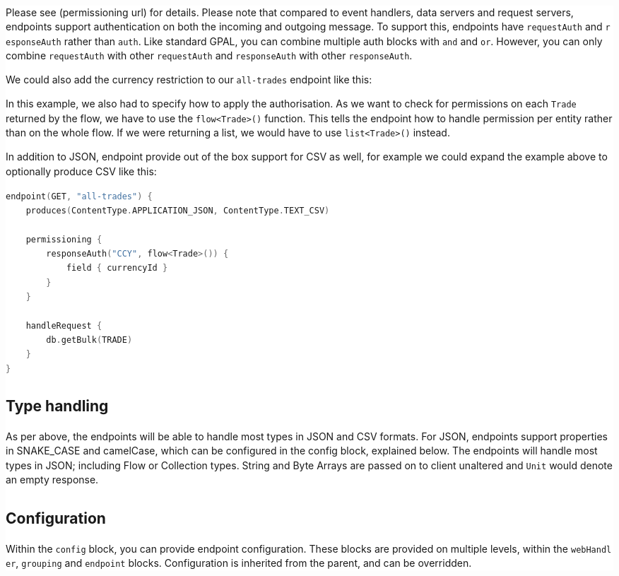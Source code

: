 Please see (permissioning url) for details. Please note that compared to event handlers, data servers and request
servers, endpoints support authentication on both the incoming and outgoing message. To support this, endpoints have
`requestAuth` and `responseAuth` rather than `auth`. Like standard GPAL, you can combine multiple auth blocks
with `and` and `or`. However, you can only combine `requestAuth` with other `requestAuth` and `responseAuth` with
other `responseAuth`.

We could also add the currency restriction to our `all-trades` endpoint like this:

In this example, we also had to specify how to apply the authorisation. As we want to check for permissions on
each `Trade` returned by the flow, we have to use the `flow<Trade>()` function. This tells the endpoint how to
handle permission per entity rather than on the whole flow. If we were returning a list, we would have to
use `list<Trade>()` instead.

In addition to JSON, endpoint provide out of the box support for CSV as well, for example we could expand the
example above to optionally produce CSV like this:

```kotlin
endpoint(GET, "all-trades") {
    produces(ContentType.APPLICATION_JSON, ContentType.TEXT_CSV)

    permissioning {
        responseAuth("CCY", flow<Trade>()) {
            field { currencyId }
        }
    }

    handleRequest {
        db.getBulk(TRADE)
    }
}
```

## Type handling

As per above, the endpoints will be able to handle most types in JSON and CSV formats. For JSON, endpoints support
properties in SNAKE_CASE and camelCase, which can be configured in the config block, explained below. The endpoints
will handle most types in JSON; including Flow or Collection types. String and Byte Arrays are passed on to client
unaltered and `Unit` would denote an empty response.

## Configuration

Within the `config` block, you can provide endpoint configuration. These blocks are provided on multiple levels, within
the `webHandler`, `grouping` and `endpoint` blocks. Configuration is inherited from the parent, and can be overridden.

